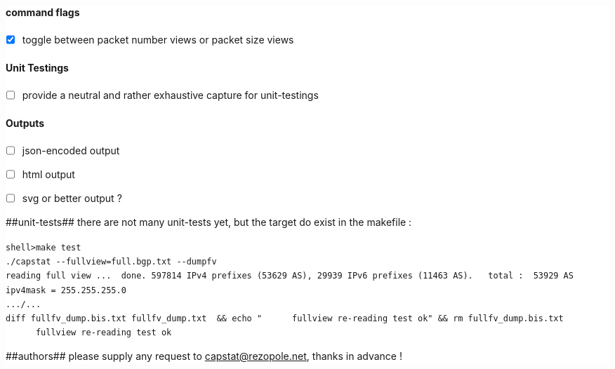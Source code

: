 #### command flags
- [x]	toggle between packet number views or packet size views

#### Unit Testings
- [ ]   provide a neutral and rather exhaustive capture for unit-testings

#### Outputs
- [ ]	json-encoded output
- [ ]	html output
- [ ]	svg or better output ?


##unit-tests##
there are not many unit-tests yet, but the target do exist in the makefile :

```
shell>make test
./capstat --fullview=full.bgp.txt --dumpfv
reading full view ...  done. 597814 IPv4 prefixes (53629 AS), 29939 IPv6 prefixes (11463 AS).   total :  53929 AS
ipv4mask = 255.255.255.0
.../...
diff fullfv_dump.bis.txt fullfv_dump.txt  && echo "      fullview re-reading test ok" && rm fullfv_dump.bis.txt
      fullview re-reading test ok
```

##authors##
please supply any request to capstat@rezopole.net, thanks in advance !
